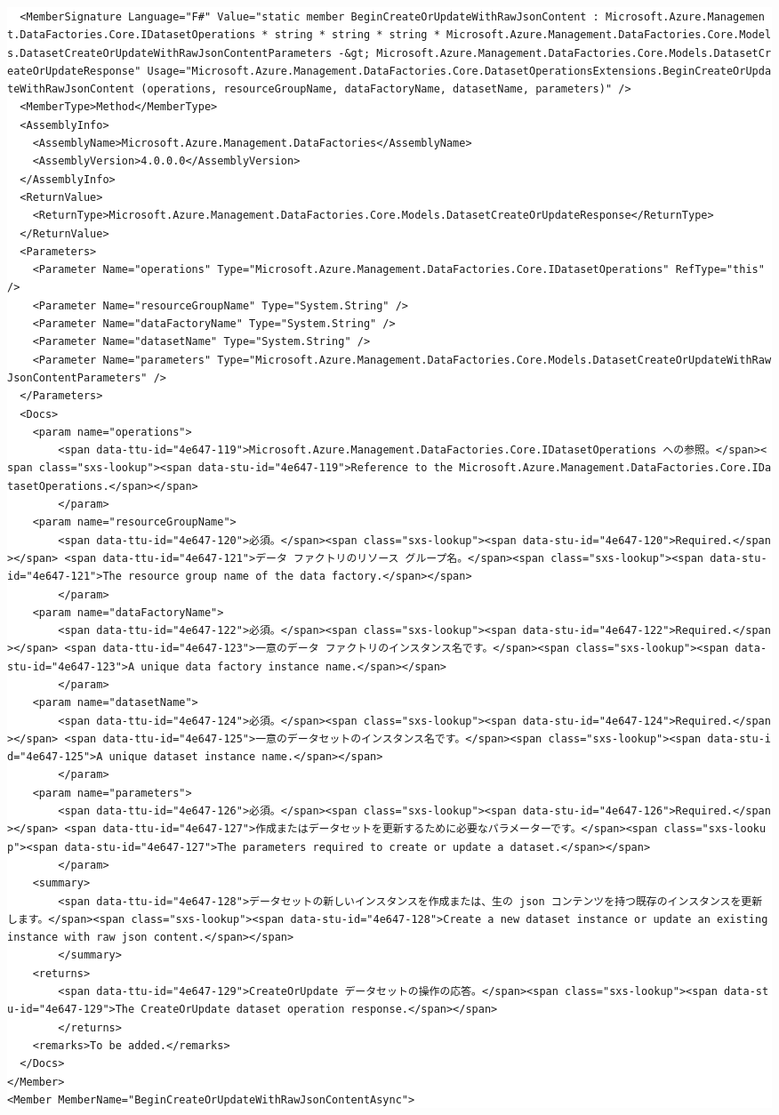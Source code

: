       <MemberSignature Language="F#" Value="static member BeginCreateOrUpdateWithRawJsonContent : Microsoft.Azure.Management.DataFactories.Core.IDatasetOperations * string * string * string * Microsoft.Azure.Management.DataFactories.Core.Models.DatasetCreateOrUpdateWithRawJsonContentParameters -&gt; Microsoft.Azure.Management.DataFactories.Core.Models.DatasetCreateOrUpdateResponse" Usage="Microsoft.Azure.Management.DataFactories.Core.DatasetOperationsExtensions.BeginCreateOrUpdateWithRawJsonContent (operations, resourceGroupName, dataFactoryName, datasetName, parameters)" />
      <MemberType>Method</MemberType>
      <AssemblyInfo>
        <AssemblyName>Microsoft.Azure.Management.DataFactories</AssemblyName>
        <AssemblyVersion>4.0.0.0</AssemblyVersion>
      </AssemblyInfo>
      <ReturnValue>
        <ReturnType>Microsoft.Azure.Management.DataFactories.Core.Models.DatasetCreateOrUpdateResponse</ReturnType>
      </ReturnValue>
      <Parameters>
        <Parameter Name="operations" Type="Microsoft.Azure.Management.DataFactories.Core.IDatasetOperations" RefType="this" />
        <Parameter Name="resourceGroupName" Type="System.String" />
        <Parameter Name="dataFactoryName" Type="System.String" />
        <Parameter Name="datasetName" Type="System.String" />
        <Parameter Name="parameters" Type="Microsoft.Azure.Management.DataFactories.Core.Models.DatasetCreateOrUpdateWithRawJsonContentParameters" />
      </Parameters>
      <Docs>
        <param name="operations">
            <span data-ttu-id="4e647-119">Microsoft.Azure.Management.DataFactories.Core.IDatasetOperations への参照。</span><span class="sxs-lookup"><span data-stu-id="4e647-119">Reference to the Microsoft.Azure.Management.DataFactories.Core.IDatasetOperations.</span></span>
            </param>
        <param name="resourceGroupName">
            <span data-ttu-id="4e647-120">必須。</span><span class="sxs-lookup"><span data-stu-id="4e647-120">Required.</span></span> <span data-ttu-id="4e647-121">データ ファクトリのリソース グループ名。</span><span class="sxs-lookup"><span data-stu-id="4e647-121">The resource group name of the data factory.</span></span>
            </param>
        <param name="dataFactoryName">
            <span data-ttu-id="4e647-122">必須。</span><span class="sxs-lookup"><span data-stu-id="4e647-122">Required.</span></span> <span data-ttu-id="4e647-123">一意のデータ ファクトリのインスタンス名です。</span><span class="sxs-lookup"><span data-stu-id="4e647-123">A unique data factory instance name.</span></span>
            </param>
        <param name="datasetName">
            <span data-ttu-id="4e647-124">必須。</span><span class="sxs-lookup"><span data-stu-id="4e647-124">Required.</span></span> <span data-ttu-id="4e647-125">一意のデータセットのインスタンス名です。</span><span class="sxs-lookup"><span data-stu-id="4e647-125">A unique dataset instance name.</span></span>
            </param>
        <param name="parameters">
            <span data-ttu-id="4e647-126">必須。</span><span class="sxs-lookup"><span data-stu-id="4e647-126">Required.</span></span> <span data-ttu-id="4e647-127">作成またはデータセットを更新するために必要なパラメーターです。</span><span class="sxs-lookup"><span data-stu-id="4e647-127">The parameters required to create or update a dataset.</span></span>
            </param>
        <summary>
            <span data-ttu-id="4e647-128">データセットの新しいインスタンスを作成または、生の json コンテンツを持つ既存のインスタンスを更新します。</span><span class="sxs-lookup"><span data-stu-id="4e647-128">Create a new dataset instance or update an existing instance with raw json content.</span></span>
            </summary>
        <returns>
            <span data-ttu-id="4e647-129">CreateOrUpdate データセットの操作の応答。</span><span class="sxs-lookup"><span data-stu-id="4e647-129">The CreateOrUpdate dataset operation response.</span></span>
            </returns>
        <remarks>To be added.</remarks>
      </Docs>
    </Member>
    <Member MemberName="BeginCreateOrUpdateWithRawJsonContentAsync">